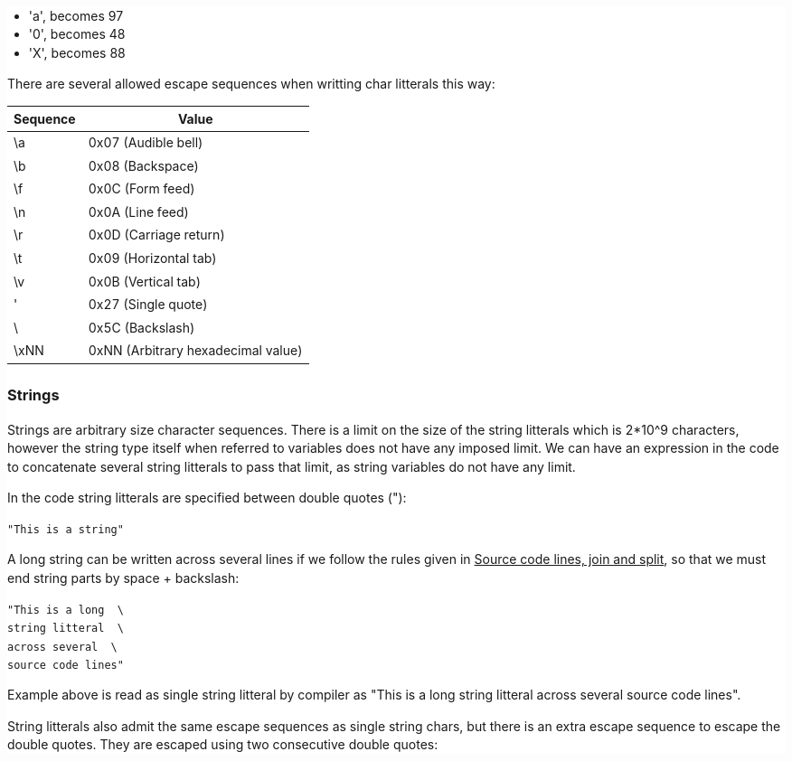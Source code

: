 - 'a', becomes 97
- '0', becomes 48
- 'X', becomes 88

There are several allowed escape sequences when writting char litterals this way:

|Sequence|Value                             |
|--------|----------------------------------|
|\a      |0x07 (Audible bell)               |
|\b      |0x08 (Backspace)                  |
|\f      |0x0C (Form feed)                  |
|\n      |0x0A (Line feed)                  |
|\r      |0x0D (Carriage return)            |
|\t      |0x09 (Horizontal tab)             |
|\v      |0x0B (Vertical tab)               |
|\'      |0x27 (Single quote)               |
|\\      |0x5C (Backslash)                  |
|\xNN    |0xNN (Arbitrary hexadecimal value)|

### Strings

Strings are arbitrary size character sequences. There is a limit on the size of the string litterals which is 2\*10^9 characters, 
however the string type itself when referred to variables does not have any imposed limit.
We can have an expression in the code to concatenate several string litterals to pass that limit, as string variables do not have any limit.

In the code string litterals are specified between double quotes ("):

```
"This is a string"
```

A long string can be written across several lines if we follow the rules given in [Source code lines, join and split](#source-code-lines-join-split), 
so that we must end string parts by space + backslash:

```
"This is a long  \
string litteral  \
across several  \
source code lines"
```

Example above is read as single string litteral by compiler as "This is a long string litteral across several source code lines".

String litterals also admit the same escape sequences as single string chars, but there is an extra escape sequence to escape the double quotes. 
They are escaped using two consecutive double quotes:
